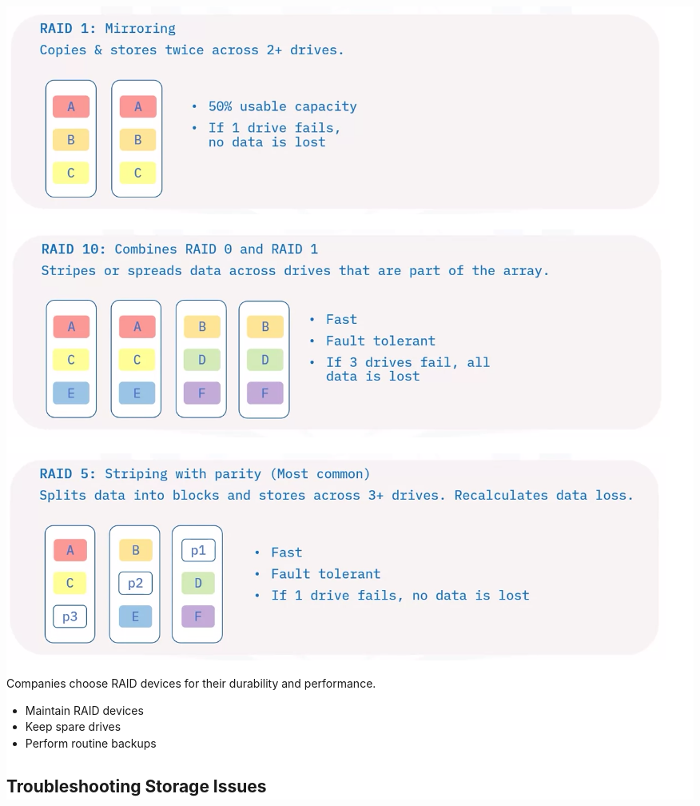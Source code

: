 ![](images/Pasted%20image%2020230220173303.png)

![](images/Pasted%20image%2020230220173336.png)

![](images/Pasted%20image%2020230220173407.png)

Companies choose RAID devices for their durability and performance.
- Maintain RAID devices
- Keep spare drives
- Perform routine backups

## Troubleshooting Storage Issues
